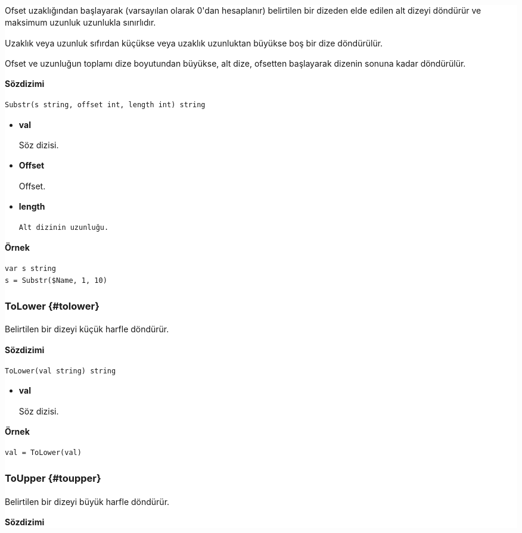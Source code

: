 Ofset uzaklığından başlayarak (varsayılan olarak 0'dan hesaplanır) belirtilen
bir dizeden elde edilen alt dizeyi döndürür ve maksimum uzunluk uzunlukla
sınırlıdır.

Uzaklık veya uzunluk sıfırdan küçükse veya uzaklık uzunluktan büyükse boş bir
dize döndürülür.

Ofset ve uzunluğun toplamı dize boyutundan büyükse, alt dize, ofsetten
başlayarak dizenin sonuna kadar döndürülür.

**Sözdizimi**

```
Substr(s string, offset int, length int) string

```

- **val**

  Söz dizisi.

- **Offset**

  Offset.

- **length**

      Alt dizinin uzunluğu.

**Örnek**

```
var s string
s = Substr($Name, 1, 10)
```

### ToLower {#tolower}

Belirtilen bir dizeyi küçük harfle döndürür.

**Sözdizimi**

```
ToLower(val string) string

```

- **val**

  Söz dizisi.

**Örnek**

```
val = ToLower(val)
```

### ToUpper {#toupper}

Belirtilen bir dizeyi büyük harfle döndürür.

**Sözdizimi**
